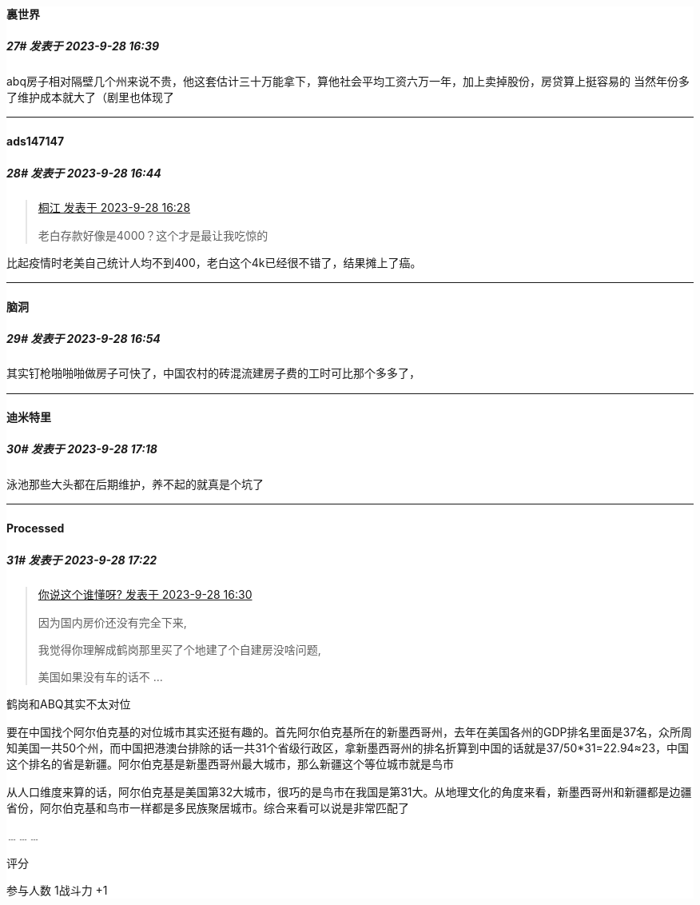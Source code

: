####  裏世界  
##### 27#       发表于 2023-9-28 16:39

abq房子相对隔壁几个州来说不贵，他这套估计三十万能拿下，算他社会平均工资六万一年，加上卖掉股份，房贷算上挺容易的
当然年份多了维护成本就大了（剧里也体现了

*****

####  ads147147  
##### 28#       发表于 2023-9-28 16:44

<blockquote><a href="httphttps://bbs.saraba1st.com/2b/forum.php?mod=redirect&amp;goto=findpost&amp;pid=62559222&amp;ptid=2154707" target="_blank">桐江 发表于 2023-9-28 16:28</a>

老白存款好像是4000？这个才是最让我吃惊的</blockquote>
比起疫情时老美自己统计人均不到400，老白这个4k已经很不错了，结果摊上了癌。

*****

####  脑洞  
##### 29#       发表于 2023-9-28 16:54

其实钉枪啪啪啪做房子可快了，中国农村的砖混流建房子费的工时可比那个多多了，

*****

####  迪米特里  
##### 30#       发表于 2023-9-28 17:18

泳池那些大头都在后期维护，养不起的就真是个坑了


*****

####  Processed  
##### 31#       发表于 2023-9-28 17:22

<blockquote><a href="httphttps://bbs.saraba1st.com/2b/forum.php?mod=redirect&amp;goto=findpost&amp;pid=62559256&amp;ptid=2154707" target="_blank">你说这个谁懂呀? 发表于 2023-9-28 16:30</a>

因为国内房价还没有完全下来,

我觉得你理解成鹤岗那里买了个地建了个自建房没啥问题,

美国如果没有车的话不 ...</blockquote>
鹤岗和ABQ其实不太对位

要在中国找个阿尔伯克基的对位城市其实还挺有趣的。首先阿尔伯克基所在的新墨西哥州，去年在美国各州的GDP排名里面是37名，众所周知美国一共50个州，而中国把港澳台排除的话一共31个省级行政区，拿新墨西哥州的排名折算到中国的话就是37/50*31=22.94≈23，中国这个排名的省是新疆。阿尔伯克基是新墨西哥州最大城市，那么新疆这个等位城市就是鸟市

从人口维度来算的话，阿尔伯克基是美国第32大城市，很巧的是鸟市在我国是第31大。从地理文化的角度来看，新墨西哥州和新疆都是边疆省份，阿尔伯克基和鸟市一样都是多民族聚居城市。综合来看可以说是非常匹配了

﹍﹍﹍

评分

 参与人数 1战斗力 +1
